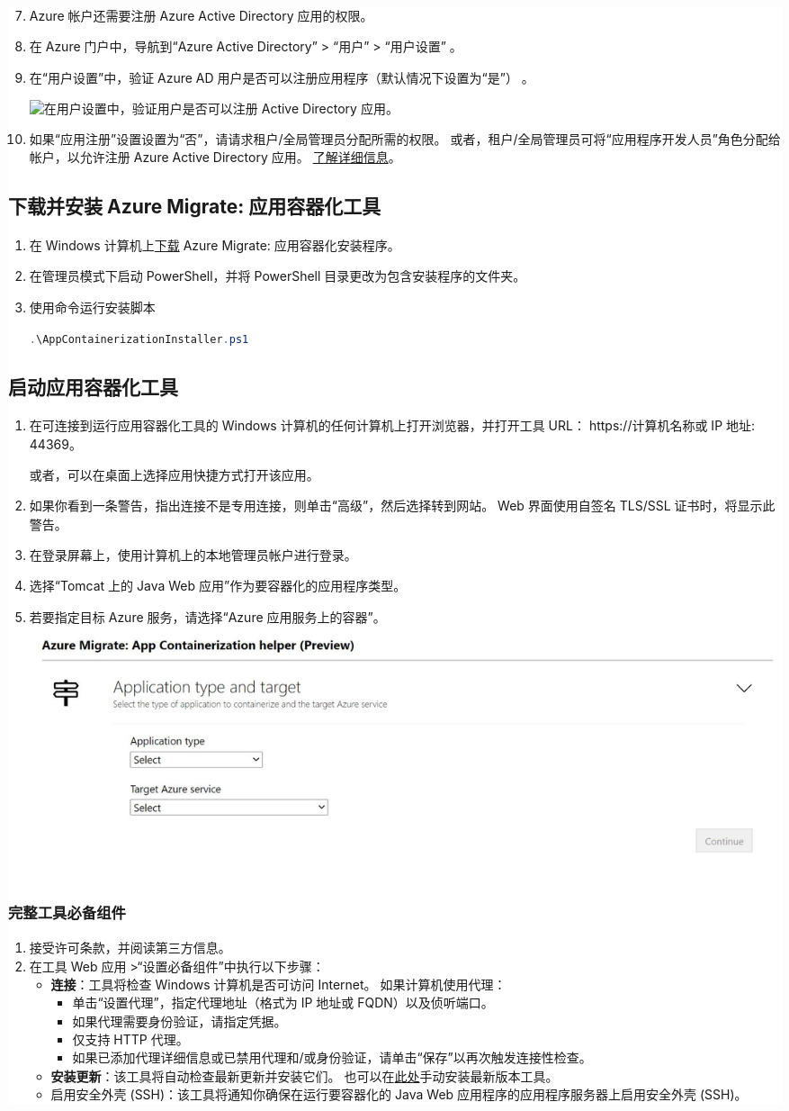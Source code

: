 7. Azure 帐户还需要注册 Azure Active Directory 应用的权限。
8. 在 Azure 门户中，导航到“Azure Active Directory” > “用户” > “用户设置”  。
9. 在“用户设置”中，验证 Azure AD 用户是否可以注册应用程序（默认情况下设置为“是”） 。

      ![在用户设置中，验证用户是否可以注册 Active Directory 应用。](./media/tutorial-discover-vmware/register-apps.png)

10. 如果“应用注册”设置设置为“否”，请请求租户/全局管理员分配所需的权限。 或者，租户/全局管理员可将“应用程序开发人员”角色分配给帐户，以允许注册 Azure Active Directory 应用。 [了解详细信息](../active-directory/fundamentals/active-directory-users-assign-role-azure-portal.md)。

## <a name="download-and-install-azure-migrate-app-containerization-tool"></a>下载并安装 Azure Migrate: 应用容器化工具

1. 在 Windows 计算机上[下载](https://go.microsoft.com/fwlink/?linkid=2134571) Azure Migrate: 应用容器化安装程序。
2. 在管理员模式下启动 PowerShell，并将 PowerShell 目录更改为包含安装程序的文件夹。
3. 使用命令运行安装脚本

   ```powershell
   .\AppContainerizationInstaller.ps1
   ```

## <a name="launch-the-app-containerization-tool"></a>启动应用容器化工具

1. 在可连接到运行应用容器化工具的 Windows 计算机的任何计算机上打开浏览器，并打开工具 URL： https://计算机名称或 IP 地址: 44369。

   或者，可以在桌面上选择应用快捷方式打开该应用。

2. 如果你看到一条警告，指出连接不是专用连接，则单击“高级”，然后选择转到网站。 Web 界面使用自签名 TLS/SSL 证书时，将显示此警告。
3. 在登录屏幕上，使用计算机上的本地管理员帐户进行登录。
4. 选择“Tomcat 上的 Java Web 应用”作为要容器化的应用程序类型。
5. 若要指定目标 Azure 服务，请选择“Azure 应用服务上的容器”。
![应用容器化工具的默认加载项。](./media/tutorial-containerize-apps-aks/tool-home.png)

### <a name="complete-tool-pre-requisites"></a>完整工具必备组件
1. 接受许可条款，并阅读第三方信息。
6. 在工具 Web 应用 >“设置必备组件”中执行以下步骤：
   - **连接**：工具将检查 Windows 计算机是否可访问 Internet。 如果计算机使用代理：
     - 单击“设置代理”，指定代理地址（格式为 IP 地址或 FQDN）以及侦听端口。
     - 如果代理需要身份验证，请指定凭据。
     - 仅支持 HTTP 代理。
     - 如果已添加代理详细信息或已禁用代理和/或身份验证，请单击“保存”以再次触发连接性检查。
   - **安装更新**：该工具将自动检查最新更新并安装它们。 也可以在[此处](https://go.microsoft.com/fwlink/?linkid=2134571)手动安装最新版本工具。
   - 启用安全外壳 (SSH)：该工具将通知你确保在运行要容器化的 Java Web 应用程序的应用程序服务器上启用安全外壳 (SSH)。
